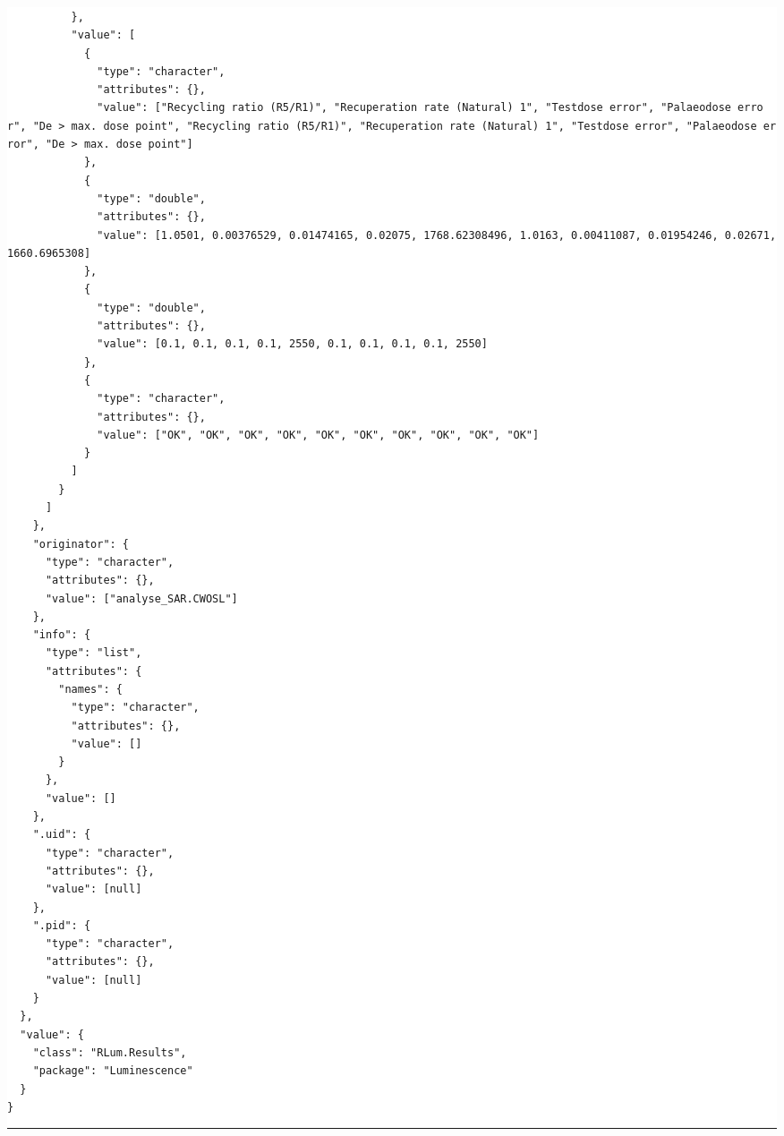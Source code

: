               },
              "value": [
                {
                  "type": "character",
                  "attributes": {},
                  "value": ["Recycling ratio (R5/R1)", "Recuperation rate (Natural) 1", "Testdose error", "Palaeodose error", "De > max. dose point", "Recycling ratio (R5/R1)", "Recuperation rate (Natural) 1", "Testdose error", "Palaeodose error", "De > max. dose point"]
                },
                {
                  "type": "double",
                  "attributes": {},
                  "value": [1.0501, 0.00376529, 0.01474165, 0.02075, 1768.62308496, 1.0163, 0.00411087, 0.01954246, 0.02671, 1660.6965308]
                },
                {
                  "type": "double",
                  "attributes": {},
                  "value": [0.1, 0.1, 0.1, 0.1, 2550, 0.1, 0.1, 0.1, 0.1, 2550]
                },
                {
                  "type": "character",
                  "attributes": {},
                  "value": ["OK", "OK", "OK", "OK", "OK", "OK", "OK", "OK", "OK", "OK"]
                }
              ]
            }
          ]
        },
        "originator": {
          "type": "character",
          "attributes": {},
          "value": ["analyse_SAR.CWOSL"]
        },
        "info": {
          "type": "list",
          "attributes": {
            "names": {
              "type": "character",
              "attributes": {},
              "value": []
            }
          },
          "value": []
        },
        ".uid": {
          "type": "character",
          "attributes": {},
          "value": [null]
        },
        ".pid": {
          "type": "character",
          "attributes": {},
          "value": [null]
        }
      },
      "value": {
        "class": "RLum.Results",
        "package": "Luminescence"
      }
    }

---